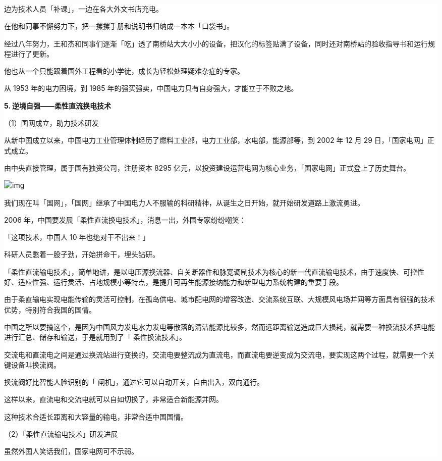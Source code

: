 
边为技术人员「补课」，一边在各大外文书店充电。


在他和同事不懈努力下，把一摞摞手册和说明书归纳成一本本「口袋书」。


经过八年努力，王和杰和同事们逐渐「吃」透了南桥站大大小小的设备，把汉化的标签贴满了设备，同时还对南桥站的验收指导书和运行规程进行了更新。


他也从一个只能跟着国外工程看的小学徒，成长为轻松处理疑难杂症的专家。


从 1953 年的电力困境，到 1985 年的强买强卖，中国电力只有自身强大，才能立于不败之地。


  



**5. 逆境自强——柔性直流换电技术**


（1）国网成立，助力技术研发


从新中国成立以来，中国电力工业管理体制经历了燃料工业部，电力工业部，水电部，能源部等，到 2002 年 12 月 29 日，「国家电网」正式成立。


由中央直接管理，属于国有独资公司，注册资本 8295 亿元，以投资建设运营电网为核心业务，「国家电网」正式登上了历史舞台。


![img](https://pic1.zhimg.com/v2-56e598e46d290dc397fe56163339250f.webp)

我们现在叫「国网」，「国网」继承了中国电力人不服输的科研精神，从诞生之日开始，就开始研发道路上激流勇进。


2006 年，中国要发展「柔性直流换电技术」，消息一出，外国专家纷纷嘲笑：


「这项技术，中国人 10 年也绝对干不出来！」


科研人员憋着一股子劲，开始拼命干，埋头钻研。


「柔性直流输电技术」，简单地讲，是以电压源换流器、自关断器件和脉宽调制技术为核心的新一代直流输电技术，由于速度快、可控性好、适应性强、运行灵活、占地规模小等特点，是提升可再生能源接纳能力和新型电力系统构建的重要手段。


由于柔直输电实现电能传输的灵活可控制，在孤岛供电、城市配电网的增容改造、交流系统互联、大规模风电场并网等方面具有很强的技术优势，特别符合我国的国情。


中国之所以要搞这个，是因为中国风力发电水力发电等散落的清洁能源比较多，然而远距离输送造成巨大损耗，就需要一种换流技术把电能进行汇总、储存和输送，于是就用到了「 柔性换流技术」。


交流电和直流电之间是通过换流站进行变换的，交流电要整流成为直流电，而直流电要逆变成为交流电，要实现这两个过程，就需要一个关键设备叫换流阀。


换流阀好比智能人脸识别的「 闸机」，通过它可以自动开关，自由出入，双向通行。


这样以来，直流电和交流电就可以自如切换了，非常适合新能源并网。


这种技术合适长距离和大容量的输电，非常合适中国国情。


（2）「柔性直流输电技术」研发进展


虽然外国人笑话我们，国家电网可不示弱。
